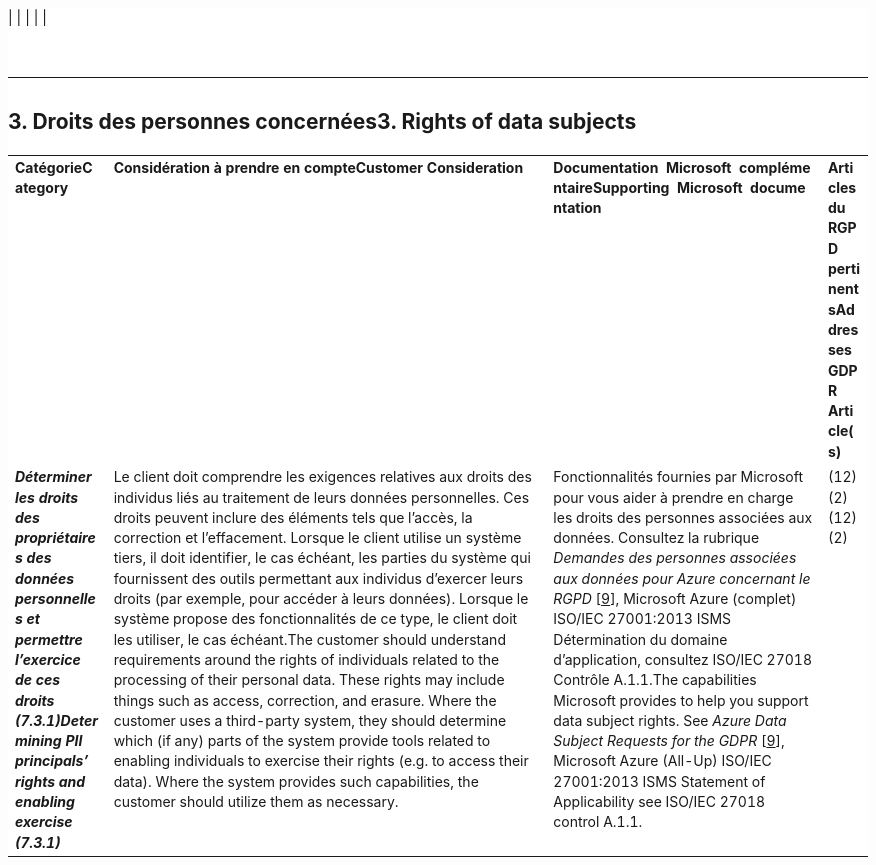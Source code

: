 |                                                        |                                                                                                                                                                                                                                                                             |                                                                                                                                                                                                                                                                                                                                                                                                                                                                                                              |                                                                                                                                                                                                                                                                                                                                                                                                       |

<br>

-------------------------------------
## <a name="3-rights-of-data-subjects"></a><span data-ttu-id="3433e-150">**3. Droits des personnes concernées**</span><span class="sxs-lookup"><span data-stu-id="3433e-150">**3. Rights of data subjects**</span></span>



|||||
|:-----|:-----|:-----|:-----|
|<span data-ttu-id="3433e-151">**Catégorie**</span><span class="sxs-lookup"><span data-stu-id="3433e-151">**Category**</span></span>|<span data-ttu-id="3433e-152">**Considération à prendre en compte**</span><span class="sxs-lookup"><span data-stu-id="3433e-152">**Customer Consideration**</span></span>|<span data-ttu-id="3433e-153">**Documentation&nbsp;&nbsp;Microsoft&nbsp;&nbsp;complémentaire**</span><span class="sxs-lookup"><span data-stu-id="3433e-153">**Supporting&nbsp;&nbsp;Microsoft&nbsp;&nbsp;documentation**</span></span>|<span data-ttu-id="3433e-154">**Articles&nbsp;du RGPD pertinents**</span><span class="sxs-lookup"><span data-stu-id="3433e-154">**Addresses&nbsp;GDPR Article(s)**</span></span>|
|<span data-ttu-id="3433e-155">***Déterminer les droits des propriétaires des données personnelles et permettre l’exercice de ces droits (7.3.1)***</span><span class="sxs-lookup"><span data-stu-id="3433e-155">***Determining PII principals’ rights and enabling exercise (7.3.1)***</span></span>|<span data-ttu-id="3433e-p108">Le client doit comprendre les exigences relatives aux droits des individus liés au traitement de leurs données personnelles. Ces droits peuvent inclure des éléments tels que l’accès, la correction et l’effacement. Lorsque le client utilise un système tiers, il doit identifier, le cas échéant, les parties du système qui fournissent des outils permettant aux individus d’exercer leurs droits (par exemple, pour accéder à leurs données). Lorsque le système propose des fonctionnalités de ce type, le client doit les utiliser, le cas échéant.</span><span class="sxs-lookup"><span data-stu-id="3433e-p108">The customer should understand requirements around the rights of individuals related to the processing of their personal data. These rights may include things such as access, correction, and erasure. Where the customer uses a third-party system, they should determine which (if any) parts of the system provide tools related to enabling individuals to exercise their rights (e.g. to access their data). Where the system provides such capabilities, the customer should utilize them as necessary.</span></span>|<span data-ttu-id="3433e-p109">Fonctionnalités fournies par Microsoft pour vous aider à prendre en charge les droits des personnes associées aux données. Consultez la rubrique *Demandes des personnes associées aux données pour Azure concernant le RGPD* [[9](gdpr-arc-Azure.md#9)], Microsoft Azure (complet) ISO/IEC 27001:2013 ISMS Détermination du domaine d’application, consultez ISO/IEC 27018 Contrôle A.1.1.</span><span class="sxs-lookup"><span data-stu-id="3433e-p109">The capabilities Microsoft provides to help you support data subject rights. See *Azure Data Subject Requests for the GDPR* [[9](gdpr-arc-Azure.md#9)],  Microsoft Azure (All-Up) ISO/IEC 27001:2013 ISMS Statement of Applicability see ISO/IEC 27018 control A.1.1.</span></span>|<span data-ttu-id="3433e-162">(12)(2)</span><span class="sxs-lookup"><span data-stu-id="3433e-162">(12)(2)</span></span>|